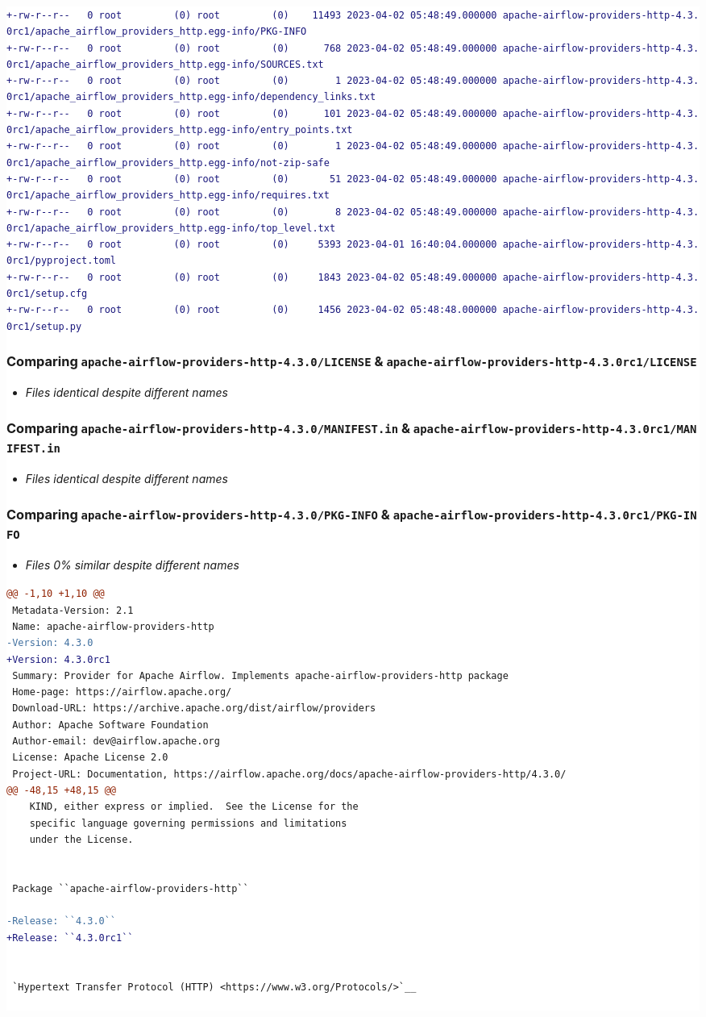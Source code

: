 ```diff
+-rw-r--r--   0 root         (0) root         (0)    11493 2023-04-02 05:48:49.000000 apache-airflow-providers-http-4.3.0rc1/apache_airflow_providers_http.egg-info/PKG-INFO
+-rw-r--r--   0 root         (0) root         (0)      768 2023-04-02 05:48:49.000000 apache-airflow-providers-http-4.3.0rc1/apache_airflow_providers_http.egg-info/SOURCES.txt
+-rw-r--r--   0 root         (0) root         (0)        1 2023-04-02 05:48:49.000000 apache-airflow-providers-http-4.3.0rc1/apache_airflow_providers_http.egg-info/dependency_links.txt
+-rw-r--r--   0 root         (0) root         (0)      101 2023-04-02 05:48:49.000000 apache-airflow-providers-http-4.3.0rc1/apache_airflow_providers_http.egg-info/entry_points.txt
+-rw-r--r--   0 root         (0) root         (0)        1 2023-04-02 05:48:49.000000 apache-airflow-providers-http-4.3.0rc1/apache_airflow_providers_http.egg-info/not-zip-safe
+-rw-r--r--   0 root         (0) root         (0)       51 2023-04-02 05:48:49.000000 apache-airflow-providers-http-4.3.0rc1/apache_airflow_providers_http.egg-info/requires.txt
+-rw-r--r--   0 root         (0) root         (0)        8 2023-04-02 05:48:49.000000 apache-airflow-providers-http-4.3.0rc1/apache_airflow_providers_http.egg-info/top_level.txt
+-rw-r--r--   0 root         (0) root         (0)     5393 2023-04-01 16:40:04.000000 apache-airflow-providers-http-4.3.0rc1/pyproject.toml
+-rw-r--r--   0 root         (0) root         (0)     1843 2023-04-02 05:48:49.000000 apache-airflow-providers-http-4.3.0rc1/setup.cfg
+-rw-r--r--   0 root         (0) root         (0)     1456 2023-04-02 05:48:48.000000 apache-airflow-providers-http-4.3.0rc1/setup.py
```

### Comparing `apache-airflow-providers-http-4.3.0/LICENSE` & `apache-airflow-providers-http-4.3.0rc1/LICENSE`

 * *Files identical despite different names*

### Comparing `apache-airflow-providers-http-4.3.0/MANIFEST.in` & `apache-airflow-providers-http-4.3.0rc1/MANIFEST.in`

 * *Files identical despite different names*

### Comparing `apache-airflow-providers-http-4.3.0/PKG-INFO` & `apache-airflow-providers-http-4.3.0rc1/PKG-INFO`

 * *Files 0% similar despite different names*

```diff
@@ -1,10 +1,10 @@
 Metadata-Version: 2.1
 Name: apache-airflow-providers-http
-Version: 4.3.0
+Version: 4.3.0rc1
 Summary: Provider for Apache Airflow. Implements apache-airflow-providers-http package
 Home-page: https://airflow.apache.org/
 Download-URL: https://archive.apache.org/dist/airflow/providers
 Author: Apache Software Foundation
 Author-email: dev@airflow.apache.org
 License: Apache License 2.0
 Project-URL: Documentation, https://airflow.apache.org/docs/apache-airflow-providers-http/4.3.0/
@@ -48,15 +48,15 @@
    KIND, either express or implied.  See the License for the
    specific language governing permissions and limitations
    under the License.
 
 
 Package ``apache-airflow-providers-http``
 
-Release: ``4.3.0``
+Release: ``4.3.0rc1``
 
 
 `Hypertext Transfer Protocol (HTTP) <https://www.w3.org/Protocols/>`__
 
```